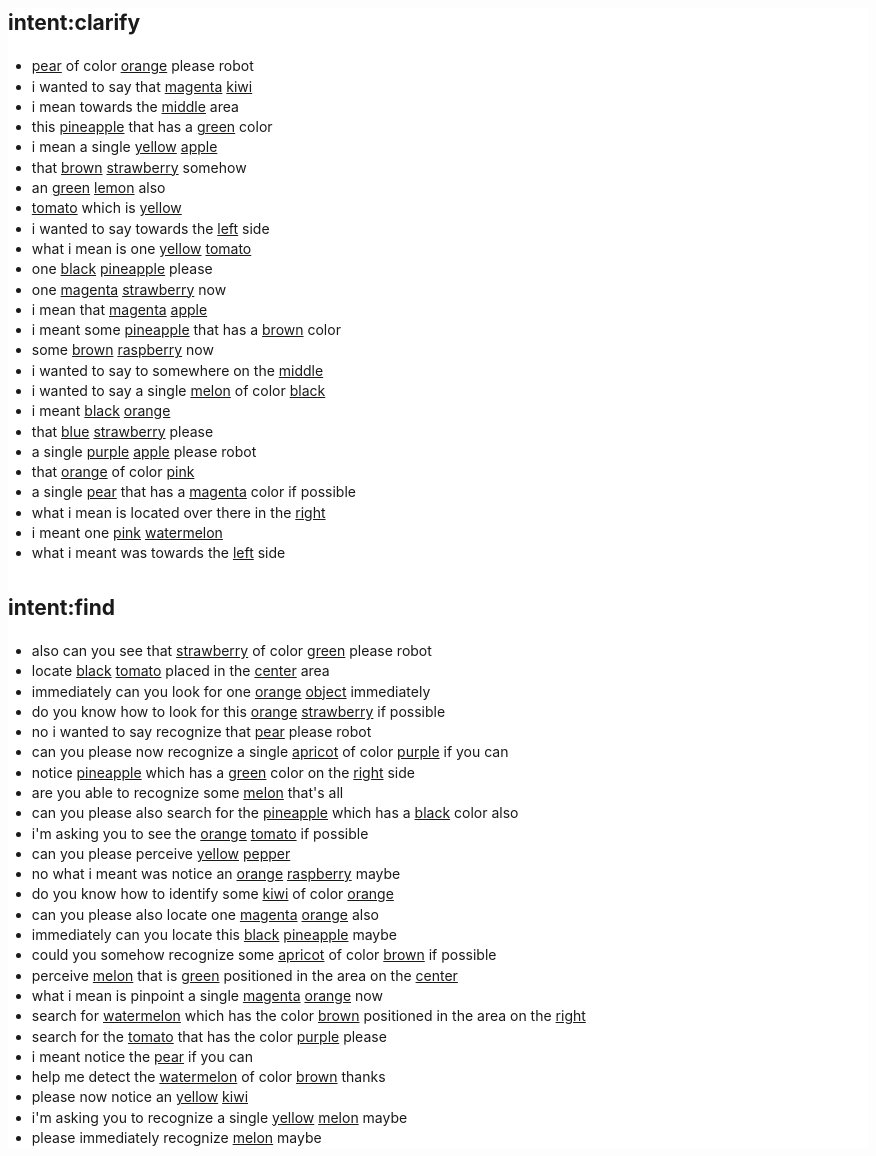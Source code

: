 ## intent:clarify
- [pear](object_name) of color [orange](object_color) please robot
- i wanted to say that [magenta](object_color) [kiwi](object_name)
- i mean towards the [middle](placement) area
- this [pineapple](object_name) that has a [green](object_color) color
- i mean a single [yellow](object_color) [apple](object_name)
- that [brown](object_color) [strawberry](object_name) somehow
- an [green](object_color) [lemon](object_name) also
- [tomato](object_name) which is [yellow](object_color)
- i wanted to say towards the [left](placement) side
- what i mean is one [yellow](object_color) [tomato](object_name)
- one [black](object_color) [pineapple](object_name) please
- one [magenta](object_color) [strawberry](object_name) now
- i mean that [magenta](object_color) [apple](object_name)
- i meant some [pineapple](object_name) that has a [brown](object_color) color
- some [brown](object_color) [raspberry](object_name) now
- i wanted to say to somewhere on the [middle](placement)
- i wanted to say a single [melon](object_name) of color [black](object_color)
- i meant [black](object_color) [orange](object_name)
- that [blue](object_color) [strawberry](object_name) please
- a single [purple](object_color) [apple](object_name) please robot
- that [orange](object_name) of color [pink](object_color)
- a single [pear](object_name) that has a [magenta](object_color) color if possible
- what i mean is located over there in the [right](placement)
- i meant one [pink](object_color) [watermelon](object_name)
- what i meant was towards the [left](placement) side

## intent:find
- also can you see that [strawberry](object_name) of color [green](object_color) please robot
- locate [black](object_color) [tomato](object_name) placed in the [center](placement) area
- immediately can you look for one [orange](object_color) [object](undefined_object) immediately
- do you know how to look for this [orange](object_color) [strawberry](object_name) if possible
- no i wanted to say recognize that [pear](object_name) please robot
- can you please now recognize a single [apricot](object_name) of color [purple](object_color) if you can
- notice [pineapple](object_name) which has a [green](object_color) color on the [right](placement) side
- are you able to recognize some [melon](object_name) that's all
- can you please also search for the [pineapple](object_name) which has a [black](object_color) color also
- i'm asking you to see the [orange](object_color) [tomato](object_name) if possible
- can you please perceive [yellow](object_color) [pepper](object_name)
- no what i meant was notice an [orange](object_color) [raspberry](object_name) maybe
- do you know how to identify some [kiwi](object_name) of color [orange](object_color)
- can you please also locate one [magenta](object_color) [orange](object_name) also
- immediately can you locate this [black](object_color) [pineapple](object_name) maybe
- could you somehow recognize some [apricot](object_name) of color [brown](object_color) if possible
- perceive [melon](object_name) that is [green](object_color) positioned in the area on the [center](placement)
- what i mean is pinpoint a single [magenta](object_color) [orange](object_name) now
- search for [watermelon](object_name) which has the color [brown](object_color) positioned in the area on the [right](placement)
- search for the [tomato](object_name) that has the color [purple](object_color) please
- i meant notice the [pear](object_name) if you can
- help me detect the [watermelon](object_name) of color [brown](object_color) thanks
- please now notice an [yellow](object_color) [kiwi](object_name)
- i'm asking you to recognize a single [yellow](object_color) [melon](object_name) maybe
- please immediately recognize [melon](object_name) maybe
